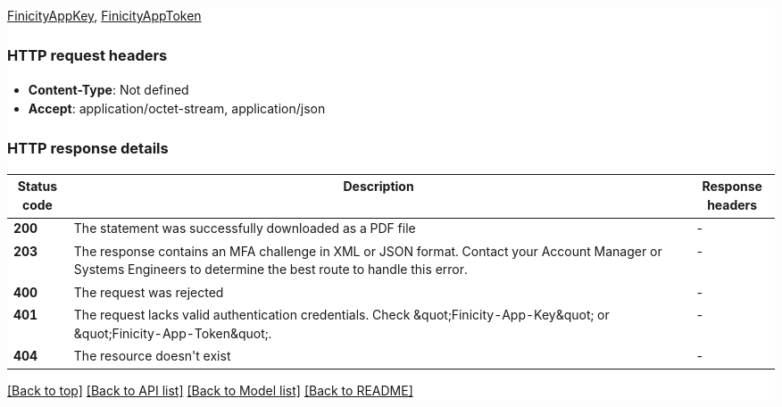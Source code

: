 [FinicityAppKey](../README.md#FinicityAppKey), [FinicityAppToken](../README.md#FinicityAppToken)

### HTTP request headers

 - **Content-Type**: Not defined
 - **Accept**: application/octet-stream, application/json


### HTTP response details

| Status code | Description | Response headers |
|-------------|-------------|------------------|
**200** | The statement was successfully downloaded as a PDF file |  -  |
**203** | The response contains an MFA challenge in XML or JSON format. Contact your Account Manager or Systems Engineers to determine the best route to handle this error. |  -  |
**400** | The request was rejected |  -  |
**401** | The request lacks valid authentication credentials. Check \&quot;Finicity-App-Key\&quot; or \&quot;Finicity-App-Token\&quot;. |  -  |
**404** | The resource doesn&#39;t exist |  -  |

[[Back to top]](#) [[Back to API list]](../README.md#documentation-for-api-endpoints) [[Back to Model list]](../README.md#documentation-for-models) [[Back to README]](../README.md)

